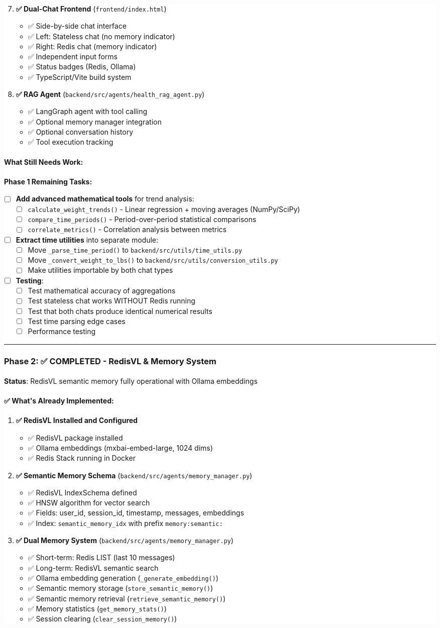 7. **✅ Dual-Chat Frontend** (`frontend/index.html`)
   - ✅ Side-by-side chat interface
   - ✅ Left: Stateless chat (no memory indicator)
   - ✅ Right: Redis chat (memory indicator)
   - ✅ Independent input forms
   - ✅ Status badges (Redis, Ollama)
   - ✅ TypeScript/Vite build system

8. **✅ RAG Agent** (`backend/src/agents/health_rag_agent.py`)
   - ✅ LangGraph agent with tool calling
   - ✅ Optional memory manager integration
   - ✅ Optional conversation history
   - ✅ Tool execution tracking

#### What Still Needs Work:

**Phase 1 Remaining Tasks:**

- [ ] **Add advanced mathematical tools** for trend analysis:
  - [ ] `calculate_weight_trends()` - Linear regression + moving averages (NumPy/SciPy)
  - [ ] `compare_time_periods()` - Period-over-period statistical comparisons
  - [ ] `correlate_metrics()` - Correlation analysis between metrics

- [ ] **Extract time utilities** into separate module:
  - [ ] Move `_parse_time_period()` to `backend/src/utils/time_utils.py`
  - [ ] Move `_convert_weight_to_lbs()` to `backend/src/utils/conversion_utils.py`
  - [ ] Make utilities importable by both chat types

- [ ] **Testing**:
  - [ ] Test mathematical accuracy of aggregations
  - [ ] Test stateless chat works WITHOUT Redis running
  - [ ] Test that both chats produce identical numerical results
  - [ ] Test time parsing edge cases
  - [ ] Performance testing

---

### Phase 2: ✅ COMPLETED - RedisVL & Memory System
**Status**: RedisVL semantic memory fully operational with Ollama embeddings

#### ✅ What's Already Implemented:

1. **✅ RedisVL Installed and Configured**
   - ✅ RedisVL package installed
   - ✅ Ollama embeddings (mxbai-embed-large, 1024 dims)
   - ✅ Redis Stack running in Docker

2. **✅ Semantic Memory Schema** (`backend/src/agents/memory_manager.py`)
   - ✅ RedisVL IndexSchema defined
   - ✅ HNSW algorithm for vector search
   - ✅ Fields: user_id, session_id, timestamp, messages, embeddings
   - ✅ Index: `semantic_memory_idx` with prefix `memory:semantic:`

3. **✅ Dual Memory System** (`backend/src/agents/memory_manager.py`)
   - ✅ Short-term: Redis LIST (last 10 messages)
   - ✅ Long-term: RedisVL semantic search
   - ✅ Ollama embedding generation (`_generate_embedding()`)
   - ✅ Semantic memory storage (`store_semantic_memory()`)
   - ✅ Semantic memory retrieval (`retrieve_semantic_memory()`)
   - ✅ Memory statistics (`get_memory_stats()`)
   - ✅ Session clearing (`clear_session_memory()`)
